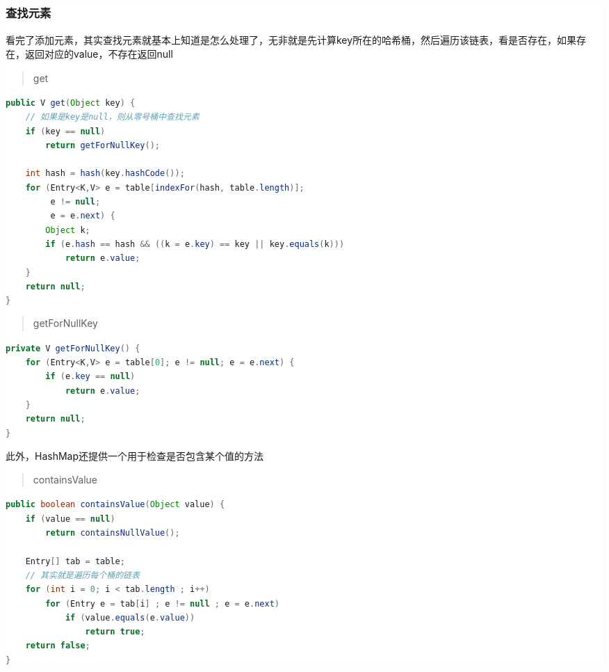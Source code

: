 ### 查找元素

看完了添加元素，其实查找元素就基本上知道是怎么处理了，无非就是先计算key所在的哈希桶，然后遍历该链表，看是否存在，如果存在，返回对应的value，不存在返回null

> get

```java
public V get(Object key) {
    // 如果是key是null，则从零号桶中查找元素
    if (key == null)
        return getForNullKey();
    
    int hash = hash(key.hashCode());
    for (Entry<K,V> e = table[indexFor(hash, table.length)];
         e != null;
         e = e.next) {
        Object k;
        if (e.hash == hash && ((k = e.key) == key || key.equals(k)))
            return e.value;
    }
    return null;
}
```

> getForNullKey

```java
private V getForNullKey() {
    for (Entry<K,V> e = table[0]; e != null; e = e.next) {
        if (e.key == null)
            return e.value;
    }
    return null;
}
```

此外，HashMap还提供一个用于检查是否包含某个值的方法

> containsValue

```java
public boolean containsValue(Object value) {
    if (value == null)
        return containsNullValue();

    Entry[] tab = table;
    // 其实就是遍历每个桶的链表
    for (int i = 0; i < tab.length ; i++)
        for (Entry e = tab[i] ; e != null ; e = e.next)
            if (value.equals(e.value))
                return true;
    return false;
}
```

